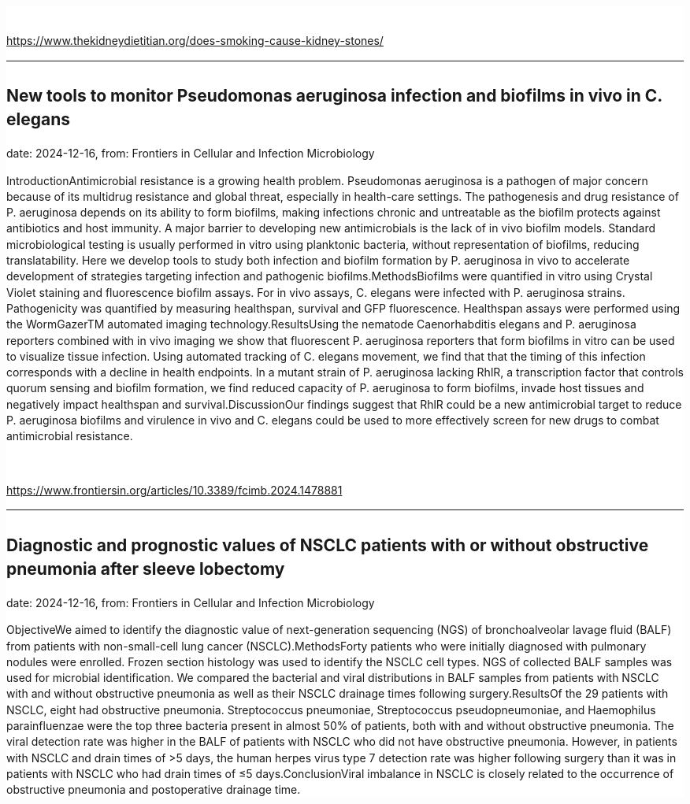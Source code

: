 <br> 

<https://www.thekidneydietitian.org/does-smoking-cause-kidney-stones/>

---

## New tools to monitor Pseudomonas aeruginosa infection and biofilms in vivo in C. elegans

date: 2024-12-16, from: Frontiers in Cellular and Infection Microbiology

IntroductionAntimicrobial resistance is a growing health problem. Pseudomonas aeruginosa is a pathogen of major concern because of its multidrug resistance and global threat, especially in health-care settings. The pathogenesis and drug resistance of P. aeruginosa depends on its ability to form biofilms, making infections chronic and untreatable as the biofilm protects against antibiotics and host immunity. A major barrier to developing new antimicrobials is the lack of in vivo biofilm models. Standard microbiological testing is usually performed in vitro using planktonic bacteria, without representation of biofilms, reducing translatability. Here we develop tools to study both infection and biofilm formation by P. aeruginosa in vivo to accelerate development of strategies targeting infection and pathogenic biofilms.MethodsBiofilms were quantified in vitro using Crystal Violet staining and fluorescence biofilm assays. For in vivo assays, C. elegans were infected with P. aeruginosa strains. Pathogenicity was quantified by measuring healthspan, survival and GFP fluorescence. Healthspan assays were performed using the WormGazerTM automated imaging technology.ResultsUsing the nematode Caenorhabditis elegans and P. aeruginosa reporters combined with in vivo imaging we show that fluorescent P. aeruginosa reporters that form biofilms in vitro can be used to visualize tissue infection. Using automated tracking of C. elegans movement, we find that that the timing of this infection corresponds with a decline in health endpoints. In a mutant strain of P. aeruginosa lacking RhlR, a transcription factor that controls quorum sensing and biofilm formation, we find reduced capacity of P. aeruginosa to form biofilms, invade host tissues and negatively impact healthspan and survival.DiscussionOur findings suggest that RhlR could be a new antimicrobial target to reduce P. aeruginosa biofilms and virulence in vivo and C. elegans could be used to more effectively screen for new drugs to combat antimicrobial resistance. 

<br> 

<https://www.frontiersin.org/articles/10.3389/fcimb.2024.1478881>

---

## Diagnostic and prognostic values of NSCLC patients with or without obstructive pneumonia after sleeve lobectomy

date: 2024-12-16, from: Frontiers in Cellular and Infection Microbiology

ObjectiveWe aimed to identify the diagnostic value of next-generation sequencing (NGS) of bronchoalveolar lavage fluid (BALF) from patients with non-small-cell lung cancer (NSCLC).MethodsForty patients who were initially diagnosed with pulmonary nodules were enrolled. Frozen section histology was used to identify the NSCLC cell types. NGS of collected BALF samples was used for microbial identification. We compared the bacterial and viral distributions in BALF samples from patients with NSCLC with and without obstructive pneumonia as well as their NSCLC drainage times following surgery.ResultsOf the 29 patients with NSCLC, eight had obstructive pneumonia. Streptococcus pneumoniae, Streptococcus pseudopneumoniae, and Haemophilus parainfluenzae were the top three bacteria present in almost 50% of patients, both with and without obstructive pneumonia. The viral detection rate was higher in the BALF of patients with NSCLC who did not have obstructive pneumonia. However, in patients with NSCLC and drain times of >5 days, the human herpes virus type 7 detection rate was higher following surgery than it was in patients with NSCLC who had drain times of ≤5 days.ConclusionViral imbalance in NSCLC is closely related to the occurrence of obstructive pneumonia and postoperative drainage time. 
